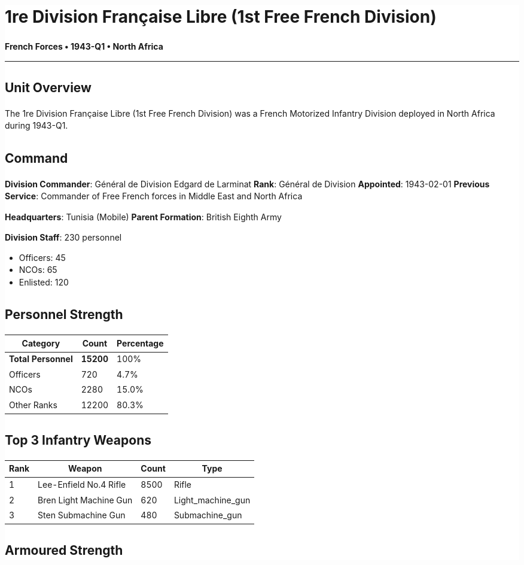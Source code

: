 # 1re Division Française Libre (1st Free French Division)

**French Forces • 1943-Q1 • North Africa**

---

## Unit Overview

The 1re Division Française Libre (1st Free French Division) was a French Motorized Infantry Division deployed in North Africa during 1943-Q1. 

## Command

**Division Commander**: Général de Division Edgard de Larminat
**Rank**: Général de Division
**Appointed**: 1943-02-01
**Previous Service**: Commander of Free French forces in Middle East and North Africa

**Headquarters**: Tunisia (Mobile)
**Parent Formation**: British Eighth Army

**Division Staff**: 230 personnel
- Officers: 45
- NCOs: 65
- Enlisted: 120

## Personnel Strength

| Category | Count | Percentage |
|----------|-------|------------|
| **Total Personnel** | **15200** | 100% |
| Officers | 720 | 4.7% |
| NCOs | 2280 | 15.0% |
| Other Ranks | 12200 | 80.3% |

## Top 3 Infantry Weapons

| Rank | Weapon | Count | Type |
|------|--------|-------|------|
| 1 | Lee-Enfield No.4 Rifle | 8500 | Rifle |
| 2 | Bren Light Machine Gun | 620 | Light_machine_gun |
| 3 | Sten Submachine Gun | 480 | Submachine_gun |

## Armoured Strength
